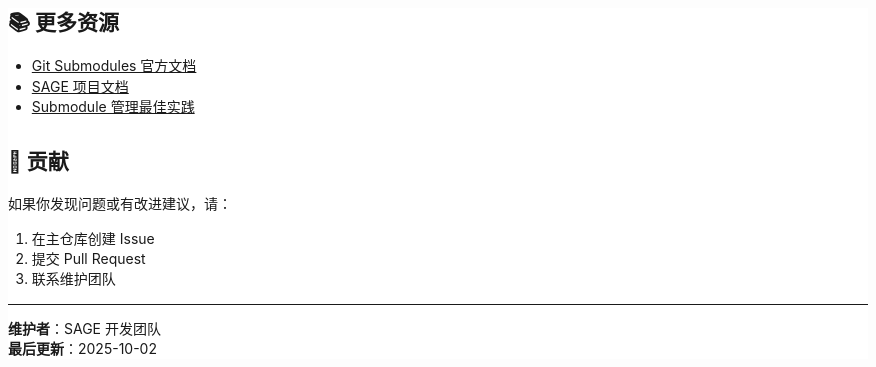 ## 📚 更多资源

- [Git Submodules 官方文档](https://git-scm.com/book/en/v2/Git-Tools-Submodules)
- [SAGE 项目文档](../docs/)
- [Submodule 管理最佳实践](./SUBMODULE_MANAGEMENT.md)

## 🤝 贡献

如果你发现问题或有改进建议，请：
1. 在主仓库创建 Issue
2. 提交 Pull Request
3. 联系维护团队

---

**维护者**：SAGE 开发团队  
**最后更新**：2025-10-02
